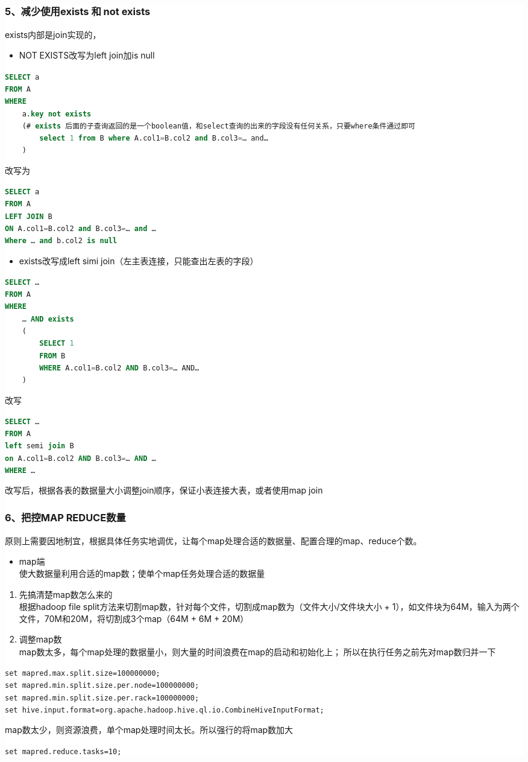 ### 5、减少使用exists 和 not exists
exists内部是join实现的，
- NOT EXISTS改写为left join加is null

```sql
SELECT a
FROM A
WHERE
    a.key not exists
	(# exists 后面的子查询返回的是一个boolean值，和select查询的出来的字段没有任何关系，只要where条件通过即可
		select 1 from B where A.col1=B.col2 and B.col3=… and…
	)
```
改写为
```sql
SELECT a
FROM A 
LEFT JOIN B 
ON A.col1=B.col2 and B.col3=… and …
Where … and b.col2 is null
```
- exists改写成left simi join（左主表连接，只能查出左表的字段）

```sql
SELECT … 
FROM A
WHERE 
	… AND exists
	(
		SELECT 1 
		FROM B 
		WHERE A.col1=B.col2 AND B.col3=… AND…
    )
```
改写
```sql
SELECT … 
FROM A 
left semi join B 
on A.col1=B.col2 AND B.col3=… AND …
WHERE …
```
改写后，根据各表的数据量大小调整join顺序，保证小表连接大表，或者使用map join

### 6、把控MAP REDUCE数量
原则上需要因地制宜，根据具体任务实地调优，让每个map处理合适的数据量、配置合理的map、reduce个数。
- map端  
使大数据量利用合适的map数；使单个map任务处理合适的数据量  
1. 先搞清楚map数怎么来的  
根据hadoop file split方法来切割map数，针对每个文件，切割成map数为（文件大小/文件块大小 + 1），如文件块为64M，输入为两个文件，70M和20M，将切割成3个map（64M + 6M + 20M）

2. 调整map数  
map数太多，每个map处理的数据量小，则大量的时间浪费在map的启动和初始化上；
所以在执行任务之前先对map数归并一下
```
set mapred.max.split.size=100000000;
set mapred.min.split.size.per.node=100000000;
set mapred.min.split.size.per.rack=100000000;
set hive.input.format=org.apache.hadoop.hive.ql.io.CombineHiveInputFormat;
```
map数太少，则资源浪费，单个map处理时间太长。所以强行的将map数加大
```
set mapred.reduce.tasks=10;
```
